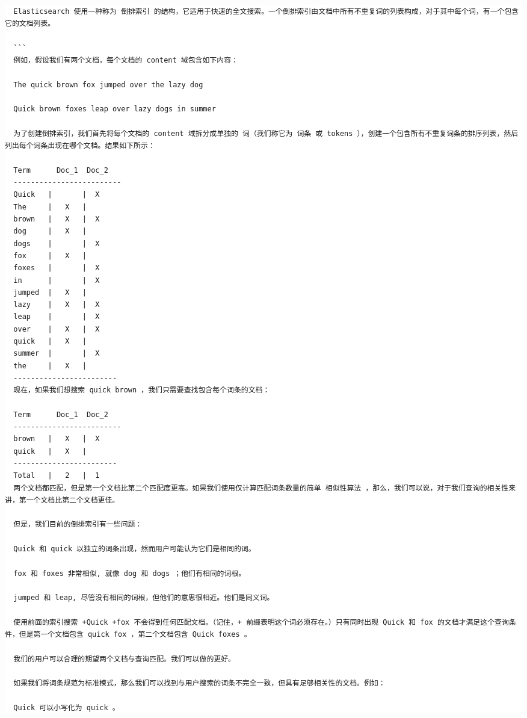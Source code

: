       Elasticsearch 使用一种称为 倒排索引 的结构，它适用于快速的全文搜索。一个倒排索引由文档中所有不重复词的列表构成，对于其中每个词，有一个包含它的文档列表。

      ```
      例如，假设我们有两个文档，每个文档的 content 域包含如下内容：
      
      The quick brown fox jumped over the lazy dog
      
      Quick brown foxes leap over lazy dogs in summer
      
      为了创建倒排索引，我们首先将每个文档的 content 域拆分成单独的 词（我们称它为 词条 或 tokens ），创建一个包含所有不重复词条的排序列表，然后列出每个词条出现在哪个文档。结果如下所示：
      
      Term      Doc_1  Doc_2
      -------------------------
      Quick   |       |  X
      The     |   X   |
      brown   |   X   |  X
      dog     |   X   |
      dogs    |       |  X
      fox     |   X   |
      foxes   |       |  X
      in      |       |  X
      jumped  |   X   |
      lazy    |   X   |  X
      leap    |       |  X
      over    |   X   |  X
      quick   |   X   |
      summer  |       |  X
      the     |   X   |
      ------------------------
      现在，如果我们想搜索 quick brown ，我们只需要查找包含每个词条的文档：
      
      Term      Doc_1  Doc_2
      -------------------------
      brown   |   X   |  X
      quick   |   X   |
      ------------------------
      Total   |   2   |  1
      两个文档都匹配，但是第一个文档比第二个匹配度更高。如果我们使用仅计算匹配词条数量的简单 相似性算法 ，那么，我们可以说，对于我们查询的相关性来讲，第一个文档比第二个文档更佳。
      
      但是，我们目前的倒排索引有一些问题：
      
      Quick 和 quick 以独立的词条出现，然而用户可能认为它们是相同的词。
      
      fox 和 foxes 非常相似, 就像 dog 和 dogs ；他们有相同的词根。
      
      jumped 和 leap, 尽管没有相同的词根，但他们的意思很相近。他们是同义词。
      
      使用前面的索引搜索 +Quick +fox 不会得到任何匹配文档。（记住，+ 前缀表明这个词必须存在。）只有同时出现 Quick 和 fox 的文档才满足这个查询条件，但是第一个文档包含 quick fox ，第二个文档包含 Quick foxes 。
      
      我们的用户可以合理的期望两个文档与查询匹配。我们可以做的更好。
      
      如果我们将词条规范为标准模式，那么我们可以找到与用户搜索的词条不完全一致，但具有足够相关性的文档。例如：
      
      Quick 可以小写化为 quick 。
      